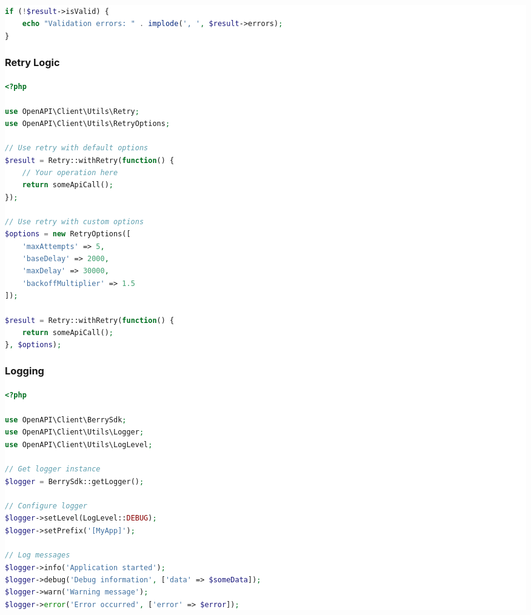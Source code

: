 ```php
if (!$result->isValid) {
    echo "Validation errors: " . implode(', ', $result->errors);
}
```

### Retry Logic

```php
<?php

use OpenAPI\Client\Utils\Retry;
use OpenAPI\Client\Utils\RetryOptions;

// Use retry with default options
$result = Retry::withRetry(function() {
    // Your operation here
    return someApiCall();
});

// Use retry with custom options
$options = new RetryOptions([
    'maxAttempts' => 5,
    'baseDelay' => 2000,
    'maxDelay' => 30000,
    'backoffMultiplier' => 1.5
]);

$result = Retry::withRetry(function() {
    return someApiCall();
}, $options);
```

### Logging

```php
<?php

use OpenAPI\Client\BerrySdk;
use OpenAPI\Client\Utils\Logger;
use OpenAPI\Client\Utils\LogLevel;

// Get logger instance
$logger = BerrySdk::getLogger();

// Configure logger
$logger->setLevel(LogLevel::DEBUG);
$logger->setPrefix('[MyApp]');

// Log messages
$logger->info('Application started');
$logger->debug('Debug information', ['data' => $someData]);
$logger->warn('Warning message');
$logger->error('Error occurred', ['error' => $error]);
```
